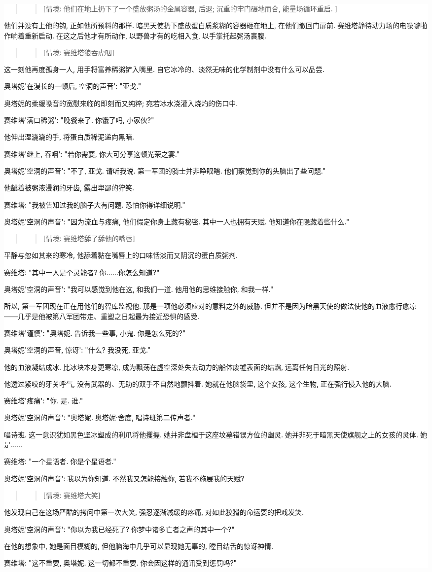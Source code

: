 > > [情境: 他们在地上扔下了一个盛放粥汤的金属容器, 后退; 沉重的牢门碾地而合, 能量场循环重启. ]

他们并没有上他的钩, 正如他所预料的那样. 暗黑天使扔下盛放蛋白质浆糊的容器砸在地上, 在他们撤回门扉前. 赛维塔静待动力场的电噪噼啪作响着重新启动. 在这之后他才有所动作, 以野兽才有的吃相入食, 以手掌托起粥汤裹腹.

> > [情境: 赛维塔狼吞虎咽]

这一刻他再度孤身一人, 用手将富养稀粥铲入嘴里. 自它冰冷的、淡然无味的化学制剂中没有什么可以品尝.

奥塔妮'在漫长的一顿后, 空洞的声音': "亚戈."

奥塔妮的柔缓嗓音的宽慰来临的即刻而又纯粹; 宛若冰水浇灌入烧灼的伤口中.

赛维塔'满口稀粥': "晚餐来了. 你饿了吗, 小家伙?"

他伸出湿漉漉的手, 将蛋白质稀泥递向黑暗.

赛维塔'继上, 吞咽': "若你需要, 你大可分享这顿光荣之宴."

奥塔妮'空洞的声音': "不了, 亚戈. 请听我说. 第一军团的骑士并非睁眼瞎. 他们察觉到你的头脑出了些问题."

他龇着被粥液浸润的牙齿, 露出卑鄙的狞笑.

赛维塔: "我被告知过我的脑子大有问题. 恐怕你得详细说明."

奥塔妮'空洞的声音': "因为流血与疼痛, 他们假定你身上藏有秘密. 其中一人也拥有天赋. 他知道你在隐藏着些什么."

> > [情境: 赛维塔舔了舔他的嘴唇]

平静与忽如其来的寒冷, 他舔着黏在嘴唇上的口味恬淡而又阴沉的蛋白质粥剂.

赛维塔: "其中一人是个灵能者? 你……你怎么知道?"

奥塔妮'空洞的声音': "我可以感觉到他在这, 和我们一道. 他用他的思维接触你, 和我一样."

所以, 第一军团现在正在用他们的智库监视他. 那是一项他必须应对的意料之外的威胁. 但并不是因为暗黑天使的做法使他的血液愈行愈凉——几乎是他被第八军团带走、重塑之日起最为接近恐惧的感受.

赛维塔'谨慎': "奥塔妮. 告诉我一些事, 小鬼. 你是怎么死的?"

奥塔妮'空洞的声音, 惊讶': "什么? 我没死, 亚戈."

他的血液凝结成冰. 比冰块本身更寒凉, 成为飘荡在虚空深处失去动力的船体废墟表面的结霜, 远离任何日光的照射.

他透过紧咬的牙关呼气, 没有武器的、无助的双手不自然地颤抖着. 她就在他脑袋里, 这个女孩, 这个生物, 正在强行侵入他的大脑.

赛维塔'疼痛': "你. 是. 谁."

奥塔妮'空洞的声音': "奥塔妮. 奥塔妮·舍度, 唱诗班第二传声者."

唱诗班. 这一意识犹如黑色坚冰塑成的利爪将他攫握. 她并非盘桓于这座坟墓错误方位的幽灵. 她并非死于暗黑天使旗舰之上的女孩的灵体. 她是……

赛维塔: "一个星语者. 你是个星语者."

奥塔妮'空洞的声音': 我以为你知道. 不然我又怎能接触你, 若我不施展我的天赋?

> > [情境: 赛维塔大笑]

他发现自己在这场严酷的拷问中第一次大笑, 强忍逐渐减缓的疼痛, 对如此狡猾的命运耍的把戏发笑.

奥塔妮'空洞的声音': "你以为我已经死了? 你梦中诸多亡者之声的其中一个?"

在他的想象中, 她是面目模糊的, 但他脑海中几乎可以显现她无辜的, 瞠目结舌的惊讶神情.

赛维塔: "这不重要, 奥塔妮. 这一切都不重要. 你会因这样的通讯受到惩罚吗?"


[^1]: vizier伊斯兰国家的高官或大臣, 尤指旧时奥斯曼帝国的高级官员
[^2]: 科普失败
[^3]: MNEMOC, 我猜想它的词源是来自希腊语Mnemosyne, 即记忆女神的名讳, 首字母M不发音
[^4]: Brotherhood的本意是手足情分, 恩……